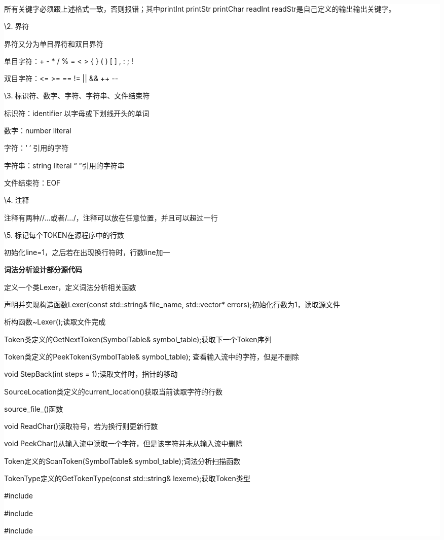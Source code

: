 所有关键字必须跟上述格式一致，否则报错；其中printInt printStr printChar readInt readStr是自己定义的输出输出关键字。

\2.  界符

界符又分为单目界符和双目界符

单目字符：+ - * / % = < > { } ( ) [ ] , : ; !

双目字符：<= >= == != || && ++ --

\3.  标识符、数字、字符、字符串、文件结束符

标识符：identifier  以字母或下划线开头的单词

数字：number literal 

字符：‘ ’ 引用的字符

字符串：string literal  “ ”引用的字符串

文件结束符：EOF

\4.  注释

注释有两种//…或者/*…*/，注释可以放在任意位置，并且可以超过一行

\5.  标记每个TOKEN在源程序中的行数

初始化line=1，之后若在出现换行符时，行数line加一

 

**词法分析设计部分源代码**

定义一个类Lexer，定义词法分析相关函数

声明并实现构造函数Lexer(const std::string& file_name, std::vector<Message>* errors);初始化行数为1，读取源文件

析构函数~Lexer();读取文件完成

Token类定义的GetNextToken(SymbolTable& symbol_table);获取下一个Token序列

Token类定义的PeekToken(SymbolTable& symbol_table); 查看输入流中的字符，但是不删除

void StepBack(int steps = 1);读取文件时，指针的移动

SourceLocation类定义的current_location()获取当前读取字符的行数

source_file_()函数

void ReadChar()读取符号，若为换行则更新行数

void PeekChar()从输入流中读取一个字符，但是该字符并未从输入流中删除

Token定义的ScanToken(SymbolTable& symbol_table);词法分析扫描函数

TokenType定义的GetTokenType(const std::string& lexeme);获取Token类型

 

\#include <cctype>

\#include <cstdio>

\#include <sstream>

 